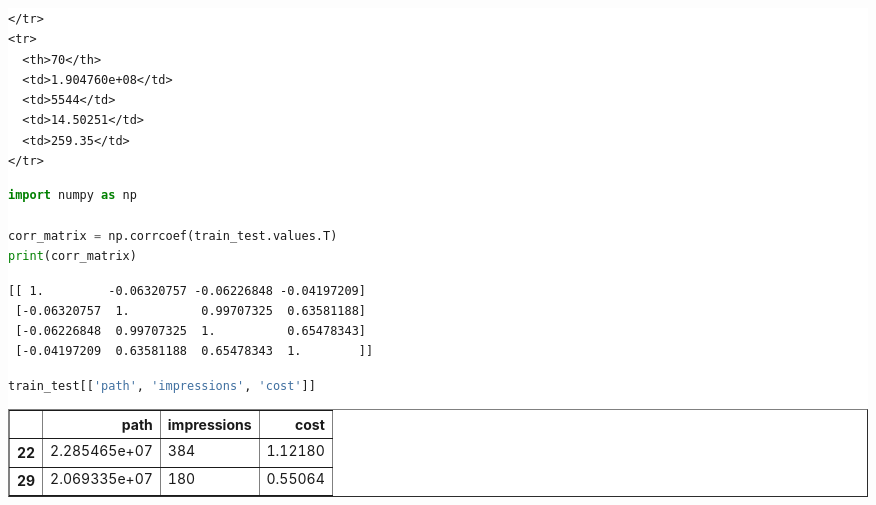     </tr>
    <tr>
      <th>70</th>
      <td>1.904760e+08</td>
      <td>5544</td>
      <td>14.50251</td>
      <td>259.35</td>
    </tr>
  </tbody>
</table>
</div>




```python
import numpy as np

corr_matrix = np.corrcoef(train_test.values.T)
print(corr_matrix)
```

    [[ 1.         -0.06320757 -0.06226848 -0.04197209]
     [-0.06320757  1.          0.99707325  0.63581188]
     [-0.06226848  0.99707325  1.          0.65478343]
     [-0.04197209  0.63581188  0.65478343  1.        ]]
    


```python
train_test[['path', 'impressions', 'cost']]
```




<div>
<style scoped>
    .dataframe tbody tr th:only-of-type {
        vertical-align: middle;
    }

    .dataframe tbody tr th {
        vertical-align: top;
    }

    .dataframe thead th {
        text-align: right;
    }
</style>
<table border="1" class="dataframe">
  <thead>
    <tr style="text-align: right;">
      <th></th>
      <th>path</th>
      <th>impressions</th>
      <th>cost</th>
    </tr>
  </thead>
  <tbody>
    <tr>
      <th>22</th>
      <td>2.285465e+07</td>
      <td>384</td>
      <td>1.12180</td>
    </tr>
    <tr>
      <th>29</th>
      <td>2.069335e+07</td>
      <td>180</td>
      <td>0.55064</td>